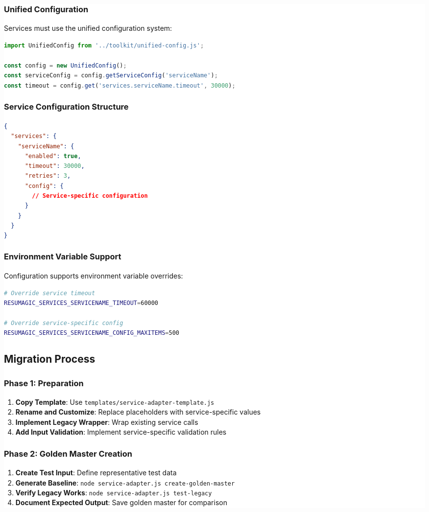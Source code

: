 ### Unified Configuration
Services must use the unified configuration system:

```javascript
import UnifiedConfig from '../toolkit/unified-config.js';

const config = new UnifiedConfig();
const serviceConfig = config.getServiceConfig('serviceName');
const timeout = config.get('services.serviceName.timeout', 30000);
```

### Service Configuration Structure
```json
{
  "services": {
    "serviceName": {
      "enabled": true,
      "timeout": 30000,
      "retries": 3,
      "config": {
        // Service-specific configuration
      }
    }
  }
}
```

### Environment Variable Support
Configuration supports environment variable overrides:
```bash
# Override service timeout
RESUMAGIC_SERVICES_SERVICENAME_TIMEOUT=60000

# Override service-specific config
RESUMAGIC_SERVICES_SERVICENAME_CONFIG_MAXITEMS=500
```

## Migration Process

### Phase 1: Preparation
1. **Copy Template**: Use `templates/service-adapter-template.js`
2. **Rename and Customize**: Replace placeholders with service-specific values
3. **Implement Legacy Wrapper**: Wrap existing service calls
4. **Add Input Validation**: Implement service-specific validation rules

### Phase 2: Golden Master Creation
1. **Create Test Input**: Define representative test data
2. **Generate Baseline**: `node service-adapter.js create-golden-master`
3. **Verify Legacy Works**: `node service-adapter.js test-legacy`
4. **Document Expected Output**: Save golden master for comparison
